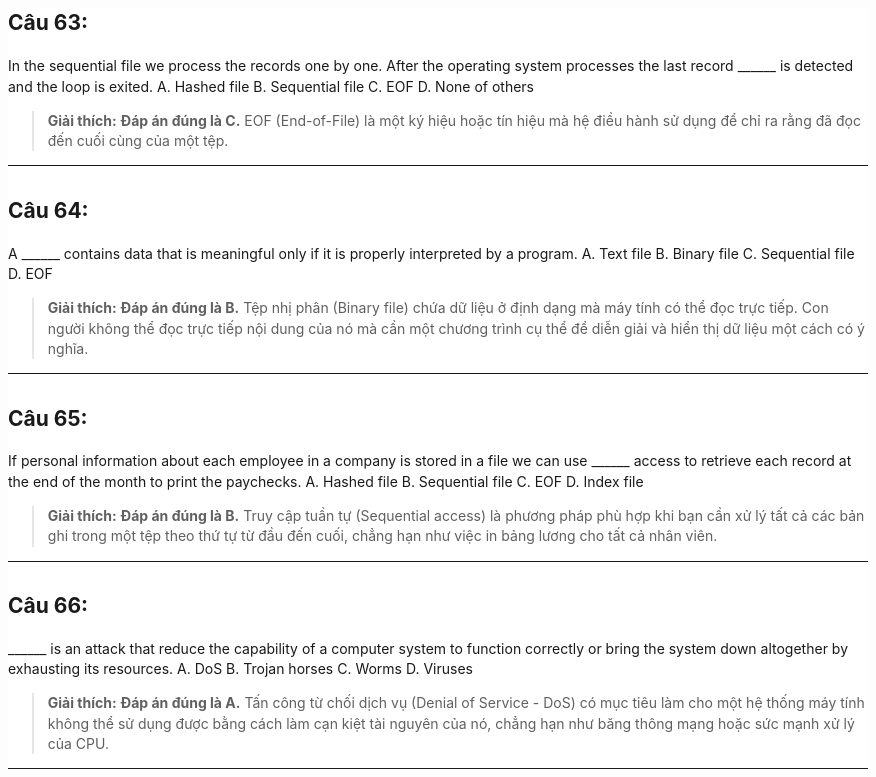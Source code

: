 
## Câu 63:
In the sequential file we process the records one by one. After the operating system processes the last record \_\_\_\_\_\_ is detected and the loop is exited.
A. Hashed file
B. Sequential file
C. EOF
D. None of others
> **Giải thích:**
> **Đáp án đúng là C.** EOF (End-of-File) là một ký hiệu hoặc tín hiệu mà hệ điều hành sử dụng để chỉ ra rằng đã đọc đến cuối cùng của một tệp.

---

## Câu 64:
A \_\_\_\_\_\_ contains data that is meaningful only if it is properly interpreted by a program.
A. Text file
B. Binary file
C. Sequential file
D. EOF
> **Giải thích:**
> **Đáp án đúng là B.** Tệp nhị phân (Binary file) chứa dữ liệu ở định dạng mà máy tính có thể đọc trực tiếp. Con người không thể đọc trực tiếp nội dung của nó mà cần một chương trình cụ thể để diễn giải và hiển thị dữ liệu một cách có ý nghĩa.

---

## Câu 65:
If personal information about each employee in a company is stored in a file we can use \_\_\_\_\_\_ access to retrieve each record at the end of the month to print the paychecks.
A. Hashed file
B. Sequential file
C. EOF
D. Index file
> **Giải thích:**
> **Đáp án đúng là B.** Truy cập tuần tự (Sequential access) là phương pháp phù hợp khi bạn cần xử lý tất cả các bản ghi trong một tệp theo thứ tự từ đầu đến cuối, chẳng hạn như việc in bảng lương cho tất cả nhân viên.

---

## Câu 66:
\_\_\_\_\_\_ is an attack that reduce the capability of a computer system to function correctly or bring the system down altogether by exhausting its resources.
A. DoS
B. Trojan horses
C. Worms
D. Viruses
> **Giải thích:**
> **Đáp án đúng là A.** Tấn công từ chối dịch vụ (Denial of Service - DoS) có mục tiêu làm cho một hệ thống máy tính không thể sử dụng được bằng cách làm cạn kiệt tài nguyên của nó, chẳng hạn như băng thông mạng hoặc sức mạnh xử lý của CPU.

---